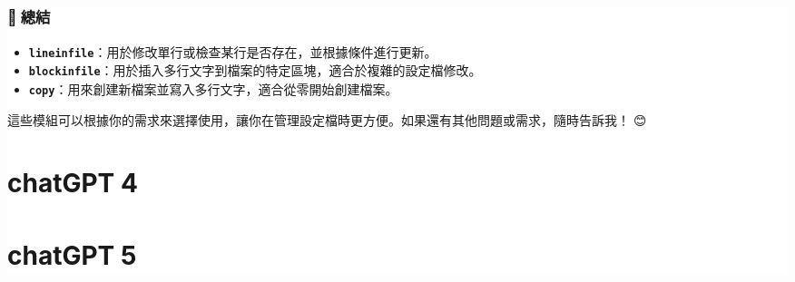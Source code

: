 
### 🧠 **總結**

* **`lineinfile`**：用於修改單行或檢查某行是否存在，並根據條件進行更新。
* **`blockinfile`**：用於插入多行文字到檔案的特定區塊，適合於複雜的設定檔修改。
* **`copy`**：用來創建新檔案並寫入多行文字，適合從零開始創建檔案。

這些模組可以根據你的需求來選擇使用，讓你在管理設定檔時更方便。如果還有其他問題或需求，隨時告訴我！ 😊

# chatGPT 4

# chatGPT 5
